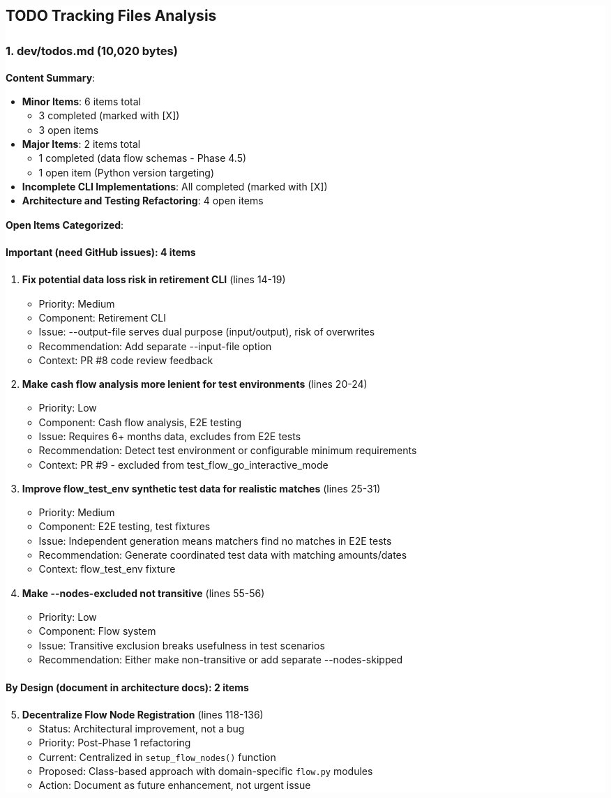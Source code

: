## TODO Tracking Files Analysis

### 1. dev/todos.md (10,020 bytes)

**Content Summary**:
- **Minor Items**: 6 items total
  - 3 completed (marked with [X])
  - 3 open items
- **Major Items**: 2 items total
  - 1 completed (data flow schemas - Phase 4.5)
  - 1 open item (Python version targeting)
- **Incomplete CLI Implementations**: All completed (marked with [X])
- **Architecture and Testing Refactoring**: 4 open items

**Open Items Categorized**:

#### Important (need GitHub issues): 4 items

1. **Fix potential data loss risk in retirement CLI** (lines 14-19)
   - Priority: Medium
   - Component: Retirement CLI
   - Issue: --output-file serves dual purpose (input/output), risk of overwrites
   - Recommendation: Add separate --input-file option
   - Context: PR #8 code review feedback

2. **Make cash flow analysis more lenient for test environments** (lines 20-24)
   - Priority: Low
   - Component: Cash flow analysis, E2E testing
   - Issue: Requires 6+ months data, excludes from E2E tests
   - Recommendation: Detect test environment or configurable minimum requirements
   - Context: PR #9 - excluded from test_flow_go_interactive_mode

3. **Improve flow_test_env synthetic test data for realistic matches** (lines 25-31)
   - Priority: Medium
   - Component: E2E testing, test fixtures
   - Issue: Independent generation means matchers find no matches in E2E tests
   - Recommendation: Generate coordinated test data with matching amounts/dates
   - Context: flow_test_env fixture

4. **Make --nodes-excluded not transitive** (lines 55-56)
   - Priority: Low
   - Component: Flow system
   - Issue: Transitive exclusion breaks usefulness in test scenarios
   - Recommendation: Either make non-transitive or add separate --nodes-skipped

#### By Design (document in architecture docs): 2 items

5. **Decentralize Flow Node Registration** (lines 118-136)
   - Status: Architectural improvement, not a bug
   - Priority: Post-Phase 1 refactoring
   - Current: Centralized in `setup_flow_nodes()` function
   - Proposed: Class-based approach with domain-specific `flow.py` modules
   - Action: Document as future enhancement, not urgent issue
